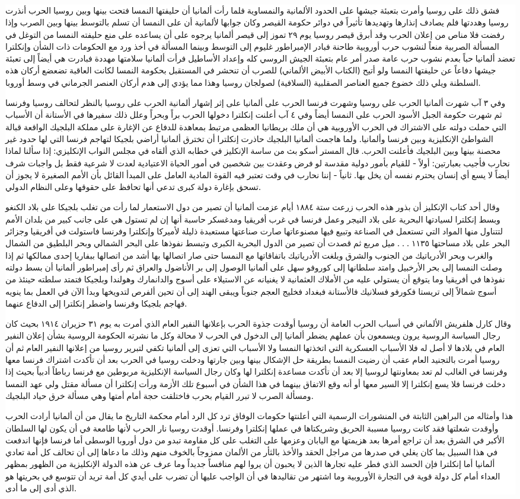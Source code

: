  فشق ذلك على روسيا وأمرت بتعبئة جيشها على الحدود الألمانية والنمساوية فلما رأت ألمانيا أن حليفتها النمسا فتحت بينها وبين روسيا الحرب أنذرت روسيا وهددتها فلم يصادف إنذارها وتهديدها تأثيراً في دوائر حكومة القيصر وكان جوابها لألمانية أن على النمسا أن تسلم بالتوسط بينها وبين الصرب وإذا رفضت فلا مناص من إعلان الحرب وقد   أبرق قيصر روسيا يوم  ٢٩  تموز إلى قيصر ألمانيا يرجوه على أن يساعده على منع حليفته النمسا من التوغل في المسألة الصربية منعاً لنشوب حرب أوروبية طاحنة فبادر الإمبراطور غليوم إلى التوسط وبينما المسألة في أخذ ورد مع الحكومات ذات الشأن وإنكلترا تعضد ألمانيا حباً بعدم نشوب حرب عامة صدر أمر عام بتعبئة الجيش الروسي كله وإعداد الأساطيل فرأت ألمانيا سلامتها مهددة فبادرت هي أيضاً إلى تعبئة جيشها دفاعاً عن حليفتها النمسا ولو أتيح (الكتاب الأبيض الألماني) للصرب أن تنحشر في المستقبل بحكومة النمسا لكانت العاقبة تضعضع أركان هذه السلطنة ويلي ذلك خضوع جميع العناصر الصقلبية (السلافية) لصولجان روسيا وهذا مما يؤدي إلى هدم أركان العنصر الجرماني في وسط أوروبا. 

 وفي  ٣  آب شهرت ألمانيا الحرب على روسيا وشهرت فرنسا الحرب على ألمانيا على إثر إشهار ألمانية الحرب على روسيا بالنظر لتحالف روسيا وفرنسا ثم شهرت حكومة الجبل الأسود الحرب على النمسا أيضاً وفي  ٤  آب أعلنت إنكلترا دخولها الحرب براً وبحراً وعلل ذلك سفيرها في الأستانة أن الأسباب التي حملت دولته على الاشتراك في الحرب الأوروبية هي أن ملك بريطانيا العظمى مرتبط بمعاهدة للدفاع عن الإغارة على مملكة البلجيك الواقعة قبالة الشواطئ الإنكليزية وبين فرنسا وألمانيا. ولما هاجمت ألمانيا البلجيك حاذرت إنكلترا أن تخترق ألمانيا أراضي بلجيكا لتهاجم فرنسا التي لها حدود غير محصنة بينها وبين البلجيك فأعلنت الحرب. قال المستر أسكو بث من ساسة الإنكليز في خطابه الذي ألقاه في مجلس النواب الإنكليزي: إذا سألنا لماذا نحارب فأجيب بعبارتين: أولاً - للقيام بأمور دولية مقدسة لو فرض وعقدت بين شخصين في أمور الحياة الاعتيادية لعدت لا شرعية فقط بل واجبات شرف أيضاً لا يسع أي إنسان يحترم نفسه أن يخل بها. ثانياً - إننا نحارب في وقت تعتبر فيه القوة المادية العامل على المبدأ القائل بأن الأمم الصغيرة لا يجوز أن تسحق بإغارة دولة كبرى تدعي أنها تحافظ على حقوقها وعلى النظام الدولي. 

 وقال  أحد  كتاب الإنكليز أن بذور هذه الحرب زرعت  ستة  ١٨٨٤  أيام عزمت ألمانيا أن تصير من دول الاستعمار لما رأت من تغلب بلجيكا على بلاد الكنغو وبسط إنكلترا لسيادتها البحرية على بلاد النيجر وعمل فرنسا في غرب أفريقيا ومدغسكر حاسبة أنها إن لم   تستول هي على جانب كبير من بلدان الأمم لتتناول منها المواد التي تستعمل في الصناعة وتبيع فيها مصنوعاتها صارت صناعتها مستعبدة ذليلة لأميركا وإنكلترا وفرنسا فاستولت في أفريقيا وجزائر البحر على بلاد مساحتها  ١١٣٥  . . . ميل مربع ثم قصدت أن تصير من الدول البحرية الكبرى وتبسط نفوذها على البحر الشمالي وبحر البلطيق من الشمال والغرب وبحر الأدرياتيك من الجنوب والشرق وبلغت الأدرياتيك باتفاقاتها مع النمسا حتى صار اتصالها بها أشد من اتصالها ببفاريا  إحدى  ممالكها ثم إذا وصلت النمسا إلى بحر الأرخبيل وامتد سلطانها إلى كوروفو سهل على ألمانيا الوصول إلى بر الأناضول والعراق ثم رأى إمبراطور ألمانيا أن بسط دولته نفوذها في أفريقيا وما يتوقع أن يستولي عليه من الأملاك العثمانية لا يغنيانه عن الاستيلاء على أسوج والدانمارك وهولندا وبلجيكا فتمتد سلطته حينئذ من أسوج شمالاً إلى تريستا فكورفو فسلانيك فالأستانة فبغداد فخليج العجم جنوباً ويبقى الهند إلى أن تحين ألفرص لتدويخها وبدأ الآن في العمل بما ينويه فهاجم بلجيكا وفرنسا واضطر إنكلترا إلى الدفاع عنهما. 

 وقال كارل هلفريش الألماني في أسباب الحرب العامة أن روسيا أوقدت جذوة الحرب بإعلانها النفير العام الذي أمرت به يوم  ٣١  حزيران  ١٩١٤  بحيث كان رجال السياسة الروسية يرون ويسمعون بأن عملهم يضطر ألمانيا إلى الدخول في الحرب لا محالة وكل ما نشرته الحكومة الروسية بشأن إعلان النفير العام في بلادها لا أصل له فلا الأسباب العسكرية التي اتخذتها النمسا ولا الأسباب التي تعزى إلى ألمانيا تكفي لتبرير روسيا من إعلانها النفير العام ثم أن روسيا أمرت بالتجنيد العام عقب أن رضيت النمسا بطريقة حل الإشكال بينها وبين جارتها ودخلت روسيا في الحرب بعد أن تأكدت اشتراك فرنسا معها وفرنسا في الغالب لم تعد بمعاونتها لروسيا إلا بعد أن تأكدت مساعدة إنكلترا لها وكان رجال السياسة الإنكليزية مربوطين مع فرنسا رباطاً أدبياً بحيث إذا دخلت فرنسا فلا يسع إنكلترا إلا السير معها أو أنه وقع الاتفاق بينهما في هذا الشأن في أسبوع تلك الأزمة ورأت إنكلترا أن مسألة مقتل ولي عهد النمسا ومسألة الصرب لا تبرر القيام بحرب فاختلقت حجة أمام أمتها وهي مسألة خرق حياد البلجيك. 

 هذا وأمثاله من البراهين الثابتة في المنشورات الرسمية التي أعلنتها حكومات الوفاق ترد   كل الرد أمام محكمة التاريخ ما يقال من أن ألمانيا أرادت الحرب وأوقدت شعلتها فقد كانت روسيا مسببة الحريق وشريكتاها في عملها إنكلترا وفرنسا. أوقدت روسيا نار الحرب لأنها طامعة في أن يكون لها السلطان الأكبر في الشرق بعد أن تراجع أمرها بعد هزيمتها مع اليابان وعزمها على التغلب على كل مقاومة تبدو من دول أوروبا الوسطى أما فرنسا فإنها اندفعت في هذا السبيل بما كان يغلي في صدرها من مراجل الحقد والأخذ بالثأر من الألمان ممزوجاً بالخوف منهم وذلك ما دعاها إلى أن تحالف كل أمة تعادي ألمانيا أما إنكلترا فإن الحسد الذي فطر عليه تجارها الذين لا يحبون أن يروا لهم منافساً جديداً وما عرف عن هذه الدولة الإنكليزية من الظهور بمظهر العداء أمام كل دولة قوية في التجارة الأوروبية وما اشتهر من تقاليدها في أن الواجب عليها أن تضرب على أيدي كل أمة تريد أن تتوسع في بحريتها هو الذي أدى إلى ما أدى. 
